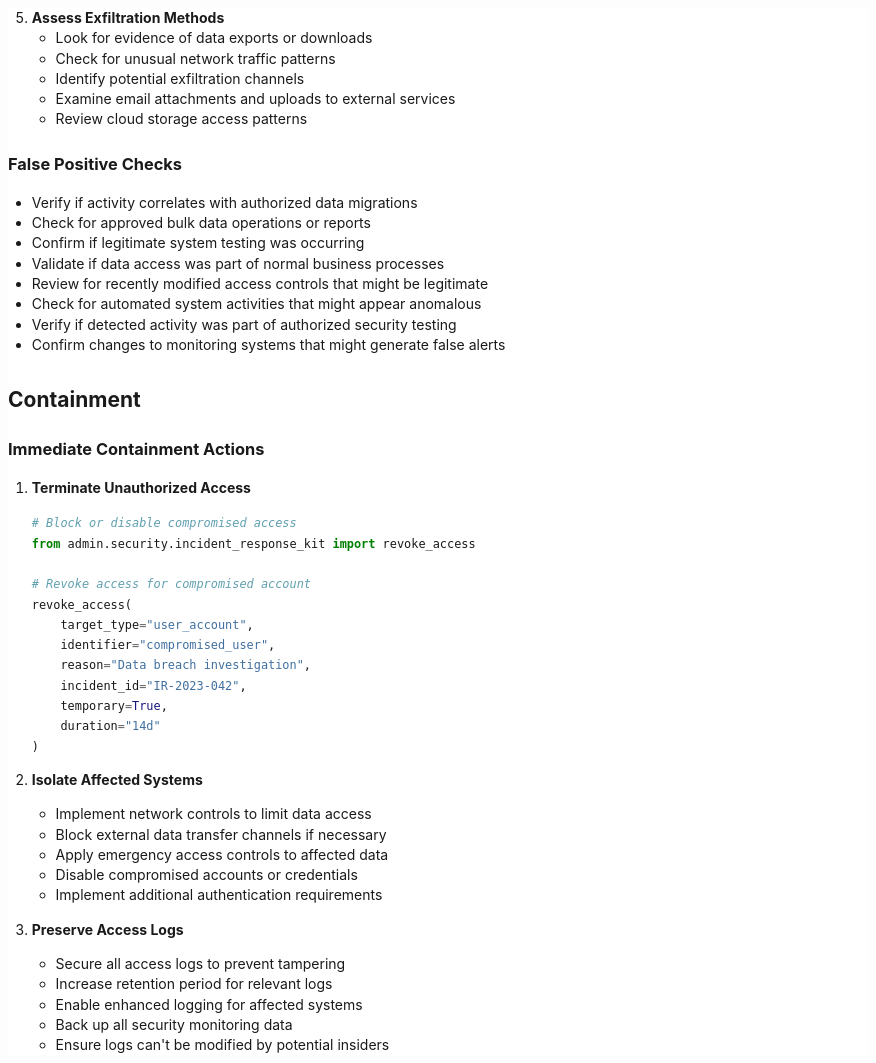 5. **Assess Exfiltration Methods**
   - Look for evidence of data exports or downloads
   - Check for unusual network traffic patterns
   - Identify potential exfiltration channels
   - Examine email attachments and uploads to external services
   - Review cloud storage access patterns

### False Positive Checks

- Verify if activity correlates with authorized data migrations
- Check for approved bulk data operations or reports
- Confirm if legitimate system testing was occurring
- Validate if data access was part of normal business processes
- Review for recently modified access controls that might be legitimate
- Check for automated system activities that might appear anomalous
- Verify if detected activity was part of authorized security testing
- Confirm changes to monitoring systems that might generate false alerts

## Containment

### Immediate Containment Actions

1. **Terminate Unauthorized Access**

   ```python
   # Block or disable compromised access
   from admin.security.incident_response_kit import revoke_access

   # Revoke access for compromised account
   revoke_access(
       target_type="user_account",
       identifier="compromised_user",
       reason="Data breach investigation",
       incident_id="IR-2023-042",
       temporary=True,
       duration="14d"
   )
   ```

2. **Isolate Affected Systems**
   - Implement network controls to limit data access
   - Block external data transfer channels if necessary
   - Apply emergency access controls to affected data
   - Disable compromised accounts or credentials
   - Implement additional authentication requirements

3. **Preserve Access Logs**
   - Secure all access logs to prevent tampering
   - Increase retention period for relevant logs
   - Enable enhanced logging for affected systems
   - Back up all security monitoring data
   - Ensure logs can't be modified by potential insiders
